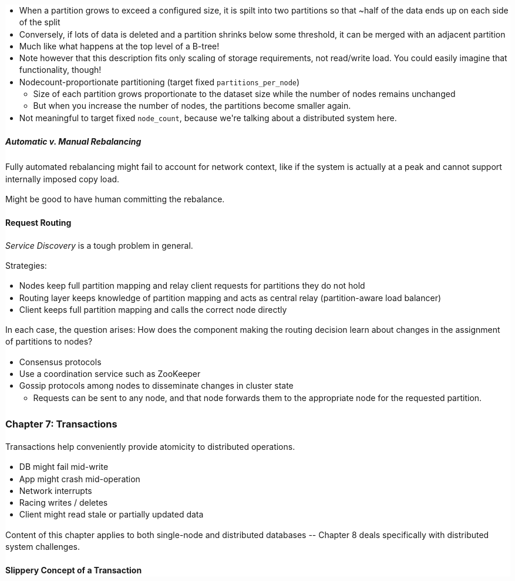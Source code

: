   - When a partition grows to exceed a configured size, it is spilt into two partitions so that ~half of the data ends up on each side of the split
  - Conversely, if lots of data is deleted and a partition shrinks below some threshold, it can be merged with an adjacent partition
  - Much like what happens at the top level of a B-tree!
  - Note however that this description fits only scaling of storage requirements, not read/write load. You could easily imagine that functionality, though!
- Nodecount-proportionate partitioning (target fixed `partitions_per_node`)
  - Size of each partition grows proportionate to the dataset size while the number of nodes remains unchanged
  - But when you increase the number of nodes, the partitions become smaller again.
- Not meaningful to target fixed `node_count`, because we're talking about a distributed system here.

##### Automatic v. Manual Rebalancing

Fully automated rebalancing might fail to account for network context, like if the system is actually at a peak and cannot support internally imposed copy load.

Might be good to have human committing the rebalance.

#### Request Routing

_Service Discovery_ is a tough problem in general.

Strategies:

- Nodes keep full partition mapping and relay client requests for partitions they do not hold
- Routing layer keeps knowledge of partition mapping and acts as central relay (partition-aware load balancer)
- Client keeps full partition mapping and calls the correct node directly

In each case, the question arises: How does the component making the routing decision learn about changes in the assignment of partitions to nodes?

- Consensus protocols
- Use a coordination service such as ZooKeeper
- Gossip protocols among nodes to disseminate changes in cluster state
  - Requests can be sent to any node, and that node forwards them to the appropriate node for the requested partition.

### Chapter 7: Transactions

Transactions help conveniently provide atomicity to distributed operations.

- DB might fail mid-write
- App might crash mid-operation
- Network interrupts
- Racing writes / deletes
- Client might read stale or partially updated data

Content of this chapter applies to both single-node and distributed databases -- Chapter 8 deals specifically with distributed system challenges.

#### Slippery Concept of a Transaction
